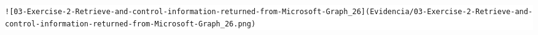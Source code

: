     ![03-Exercise-2-Retrieve-and-control-information-returned-from-Microsoft-Graph_26](Evidencia/03-Exercise-2-Retrieve-and-control-information-returned-from-Microsoft-Graph_26.png)
